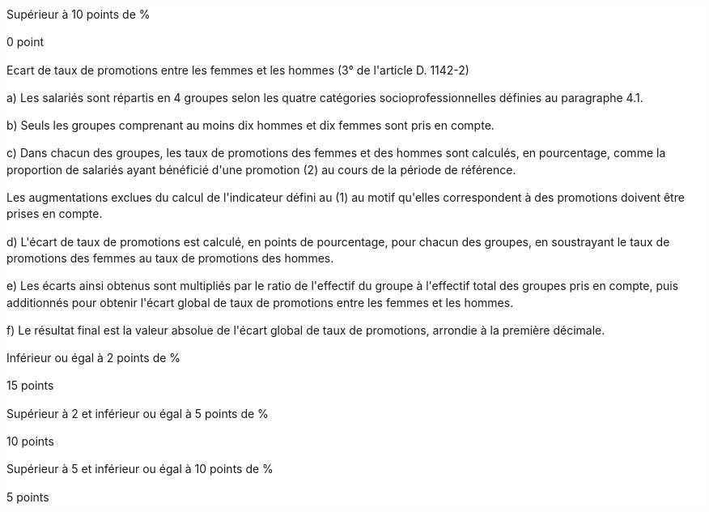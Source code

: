 Supérieur à 10 points de % </td>
      <td align="left">

0 point </td>
    </tr>
    <tr>
      <td align="left" rowspan="4">

Ecart de taux de promotions entre les femmes et les hommes (3° de l'article D. 1142-2) </td>
      <td rowspan="4" align="justify">

a) Les salariés sont répartis en 4 groupes selon les quatre catégories socioprofessionnelles définies au paragraphe 4.1. 

b) Seuls les groupes comprenant au moins dix hommes et dix femmes sont pris en compte. 

c) Dans chacun des groupes, les taux de promotions des femmes et des hommes sont calculés, en pourcentage, comme la
proportion de salariés ayant bénéficié d'une promotion (2) au cours de la période de référence. 

Les augmentations exclues du calcul de l'indicateur défini au (1) au motif qu'elles correspondent à des promotions doivent
être prises en compte. 

d) L'écart de taux de promotions est calculé, en points de pourcentage, pour chacun des groupes, en soustrayant le taux de
promotions des femmes au taux de promotions des hommes. 

e) Les écarts ainsi obtenus sont multipliés par le ratio de l'effectif du groupe à l'effectif total des groupes pris en
compte, puis additionnés pour obtenir l'écart global de taux de promotions entre les femmes et les hommes. 

f) Le résultat final est la valeur absolue de l'écart global de taux de promotions, arrondie à la première décimale. </td>
      <td align="left">

Inférieur ou égal à 2 points de % </td>
      <td align="left">

15 points </td>
    </tr>
    <tr>
      <td align="left">

Supérieur à 2 et inférieur ou égal à 5 points de % </td>
      <td align="left">

10 points </td>
    </tr>
    <tr>
      <td align="left">

Supérieur à 5 et inférieur ou égal à 10 points de % </td>
      <td align="left">

5 points </td>
    </tr>
    <tr>
      <td align="left">
